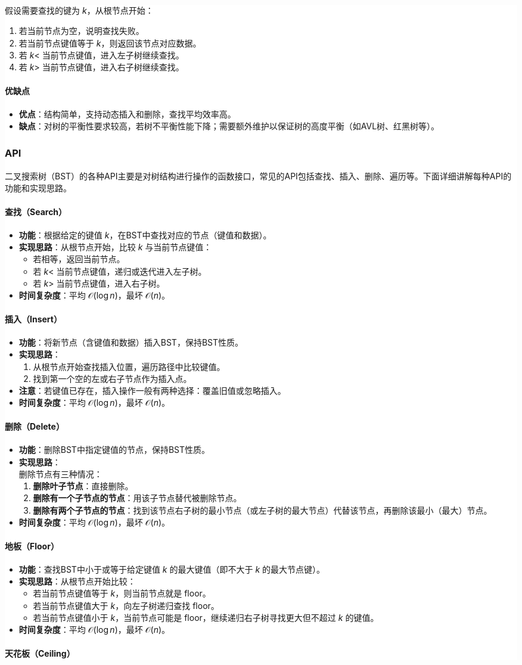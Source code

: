 假设需要查找的键为 $k$，从根节点开始：

1. 若当前节点为空，说明查找失败。
2. 若当前节点键值等于 $k$，则返回该节点对应数据。
3. 若 $k <$ 当前节点键值，进入左子树继续查找。
4. 若 $k >$ 当前节点键值，进入右子树继续查找。

#### 优缺点

* **优点**：结构简单，支持动态插入和删除，查找平均效率高。
* **缺点**：对树的平衡性要求较高，若树不平衡性能下降；需要额外维护以保证树的高度平衡（如AVL树、红黑树等）。

### API

二叉搜索树（BST）的各种API主要是对树结构进行操作的函数接口，常见的API包括查找、插入、删除、遍历等。下面详细讲解每种API的功能和实现思路。

#### 查找（Search）

* **功能**：根据给定的键值 $k$，在BST中查找对应的节点（键值和数据）。
* **实现思路**：从根节点开始，比较 $k$ 与当前节点键值：
    * 若相等，返回当前节点。
    * 若 $k <$ 当前节点键值，递归或迭代进入左子树。
    * 若 $k >$ 当前节点键值，进入右子树。
* **时间复杂度**：平均 $\mathcal{O}(\log n)$，最坏 $\mathcal{O}(n)$。

#### 插入（Insert）

* **功能**：将新节点（含键值和数据）插入BST，保持BST性质。
* **实现思路**：
    1. 从根节点开始查找插入位置，遍历路径中比较键值。
    2. 找到第一个空的左或右子节点作为插入点。
* **注意**：若键值已存在，插入操作一般有两种选择：覆盖旧值或忽略插入。
* **时间复杂度**：平均 $\mathcal{O}(\log n)$，最坏 $\mathcal{O}(n)$。

#### 删除（Delete）

* **功能**：删除BST中指定键值的节点，保持BST性质。
* **实现思路**：\
  删除节点有三种情况：
    1. **删除叶子节点**：直接删除。
    2. **删除有一个子节点的节点**：用该子节点替代被删除节点。
    3. **删除有两个子节点的节点**：找到该节点右子树的最小节点（或左子树的最大节点）代替该节点，再删除该最小（最大）节点。
* **时间复杂度**：平均 $\mathcal{O}(\log n)$，最坏 $\mathcal{O}(n)$。

#### 地板（Floor）

* **功能**：查找BST中小于或等于给定键值 $k$ 的最大键值（即不大于 $k$ 的最大节点键）。
* **实现思路**：从根节点开始比较：
    * 若当前节点键值等于 $k$，则当前节点就是 floor。
    * 若当前节点键值大于 $k$，向左子树递归查找 floor。
    * 若当前节点键值小于 $k$，当前节点可能是 floor，继续递归右子树寻找更大但不超过 $k$ 的键值。
* **时间复杂度**：平均 $\mathcal{O}(\log n)$，最坏 $\mathcal{O}(n)$。

#### 天花板（Ceiling）
